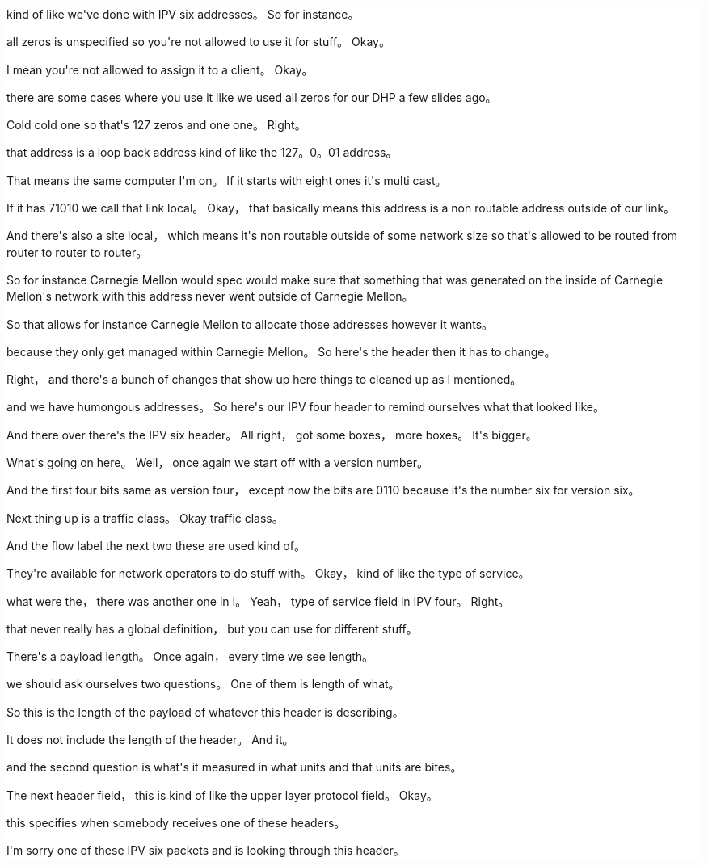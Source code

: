  kind of like we've done with IPV six addresses。 So for instance。

 all zeros is unspecified so you're not allowed to use it for stuff。 Okay。

 I mean you're not allowed to assign it to a client。 Okay。

 there are some cases where you use it like we used all zeros for our DHP a few slides ago。

 Cold cold one so that's 127 zeros and one one。 Right。

 that address is a loop back address kind of like the 127。0。01 address。

 That means the same computer I'm on。 If it starts with eight ones it's multi cast。

 If it has 71010 we call that link local。 Okay， that basically means this address is a non routable address outside of our link。

 And there's also a site local， which means it's non routable outside of some network size so that's allowed to be routed from router to router to router。

 So for instance Carnegie Mellon would spec would make sure that something that was generated on the inside of Carnegie Mellon's network with this address never went outside of Carnegie Mellon。

 So that allows for instance Carnegie Mellon to allocate those addresses however it wants。

 because they only get managed within Carnegie Mellon。 So here's the header then it has to change。

 Right， and there's a bunch of changes that show up here things to cleaned up as I mentioned。

 and we have humongous addresses。 So here's our IPV four header to remind ourselves what that looked like。

 And there over there's the IPV six header。 All right， got some boxes， more boxes。 It's bigger。

 What's going on here。 Well， once again we start off with a version number。

 And the first four bits same as version four， except now the bits are 0110 because it's the number six for version six。

 Next thing up is a traffic class。 Okay traffic class。

 And the flow label the next two these are used kind of。

 They're available for network operators to do stuff with。 Okay， kind of like the type of service。

 what were the， there was another one in I。 Yeah， type of service field in IPV four。 Right。

 that never really has a global definition， but you can use for different stuff。

 There's a payload length。 Once again， every time we see length。

 we should ask ourselves two questions。 One of them is length of what。

 So this is the length of the payload of whatever this header is describing。

 It does not include the length of the header。 And it。

 and the second question is what's it measured in what units and that units are bites。

 The next header field， this is kind of like the upper layer protocol field。 Okay。

 this specifies when somebody receives one of these headers。

 I'm sorry one of these IPV six packets and is looking through this header。

